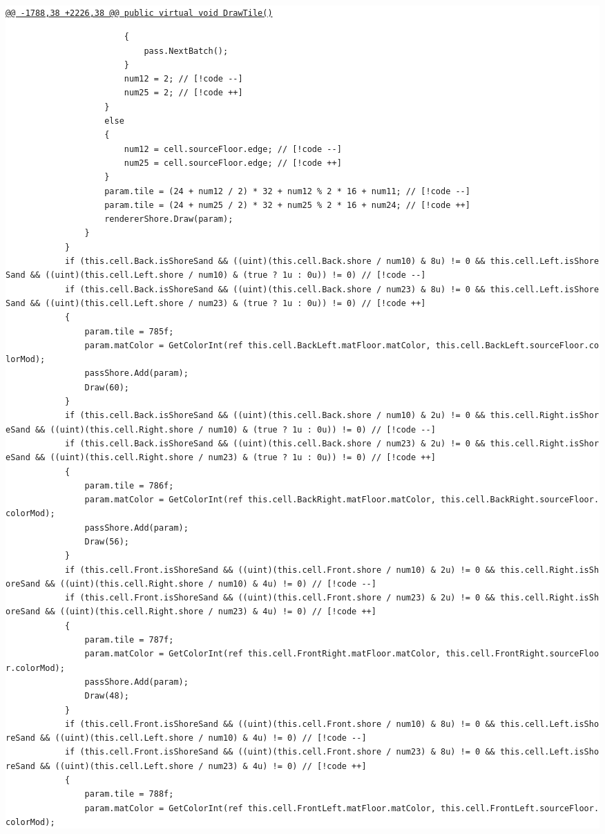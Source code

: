 [`@@ -1788,38 +2226,38 @@ public virtual void DrawTile()`](https://github.com/Elin-Modding-Resources/Elin-Decompiled/blob/6efaca23ae6f065c87f46cfba18873dd637e0daa/Elin/BaseTileMap.cs#L1788-L1825)
```cs:line-numbers=1788
						{
							pass.NextBatch();
						}
						num12 = 2; // [!code --]
						num25 = 2; // [!code ++]
					}
					else
					{
						num12 = cell.sourceFloor.edge; // [!code --]
						num25 = cell.sourceFloor.edge; // [!code ++]
					}
					param.tile = (24 + num12 / 2) * 32 + num12 % 2 * 16 + num11; // [!code --]
					param.tile = (24 + num25 / 2) * 32 + num25 % 2 * 16 + num24; // [!code ++]
					rendererShore.Draw(param);
				}
			}
			if (this.cell.Back.isShoreSand && ((uint)(this.cell.Back.shore / num10) & 8u) != 0 && this.cell.Left.isShoreSand && ((uint)(this.cell.Left.shore / num10) & (true ? 1u : 0u)) != 0) // [!code --]
			if (this.cell.Back.isShoreSand && ((uint)(this.cell.Back.shore / num23) & 8u) != 0 && this.cell.Left.isShoreSand && ((uint)(this.cell.Left.shore / num23) & (true ? 1u : 0u)) != 0) // [!code ++]
			{
				param.tile = 785f;
				param.matColor = GetColorInt(ref this.cell.BackLeft.matFloor.matColor, this.cell.BackLeft.sourceFloor.colorMod);
				passShore.Add(param);
				Draw(60);
			}
			if (this.cell.Back.isShoreSand && ((uint)(this.cell.Back.shore / num10) & 2u) != 0 && this.cell.Right.isShoreSand && ((uint)(this.cell.Right.shore / num10) & (true ? 1u : 0u)) != 0) // [!code --]
			if (this.cell.Back.isShoreSand && ((uint)(this.cell.Back.shore / num23) & 2u) != 0 && this.cell.Right.isShoreSand && ((uint)(this.cell.Right.shore / num23) & (true ? 1u : 0u)) != 0) // [!code ++]
			{
				param.tile = 786f;
				param.matColor = GetColorInt(ref this.cell.BackRight.matFloor.matColor, this.cell.BackRight.sourceFloor.colorMod);
				passShore.Add(param);
				Draw(56);
			}
			if (this.cell.Front.isShoreSand && ((uint)(this.cell.Front.shore / num10) & 2u) != 0 && this.cell.Right.isShoreSand && ((uint)(this.cell.Right.shore / num10) & 4u) != 0) // [!code --]
			if (this.cell.Front.isShoreSand && ((uint)(this.cell.Front.shore / num23) & 2u) != 0 && this.cell.Right.isShoreSand && ((uint)(this.cell.Right.shore / num23) & 4u) != 0) // [!code ++]
			{
				param.tile = 787f;
				param.matColor = GetColorInt(ref this.cell.FrontRight.matFloor.matColor, this.cell.FrontRight.sourceFloor.colorMod);
				passShore.Add(param);
				Draw(48);
			}
			if (this.cell.Front.isShoreSand && ((uint)(this.cell.Front.shore / num10) & 8u) != 0 && this.cell.Left.isShoreSand && ((uint)(this.cell.Left.shore / num10) & 4u) != 0) // [!code --]
			if (this.cell.Front.isShoreSand && ((uint)(this.cell.Front.shore / num23) & 8u) != 0 && this.cell.Left.isShoreSand && ((uint)(this.cell.Left.shore / num23) & 4u) != 0) // [!code ++]
			{
				param.tile = 788f;
				param.matColor = GetColorInt(ref this.cell.FrontLeft.matFloor.matColor, this.cell.FrontLeft.sourceFloor.colorMod);
```